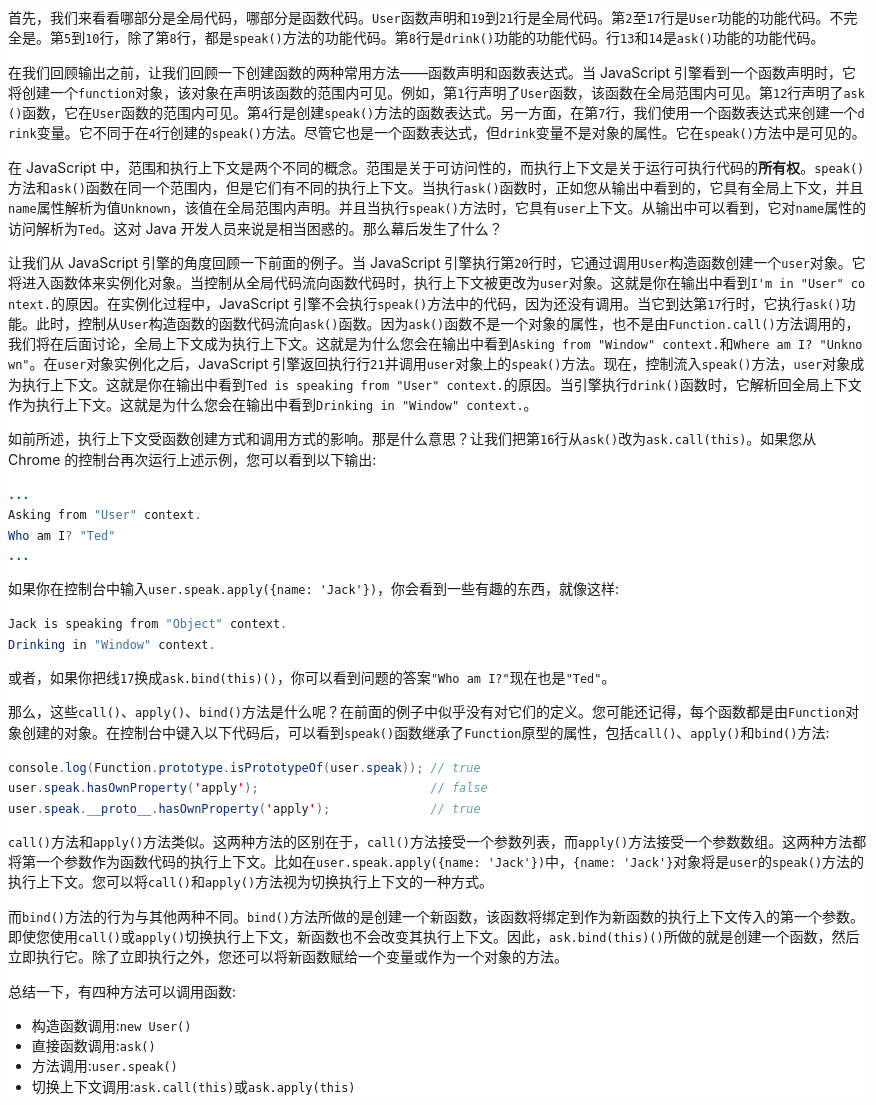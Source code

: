 首先，我们来看看哪部分是全局代码，哪部分是函数代码。`User`函数声明和`19`到`21`行是全局代码。第`2`至`17`行是`User`功能的功能代码。不完全是。第`5`到`10`行，除了第`8`行，都是`speak()`方法的功能代码。第`8`行是`drink()`功能的功能代码。行`13`和`14`是`ask()`功能的功能代码。

在我们回顾输出之前，让我们回顾一下创建函数的两种常用方法——函数声明和函数表达式。当 JavaScript 引擎看到一个函数声明时，它将创建一个`function`对象，该对象在声明该函数的范围内可见。例如，第`1`行声明了`User`函数，该函数在全局范围内可见。第`12`行声明了`ask()`函数，它在`User`函数的范围内可见。第`4`行是创建`speak()`方法的函数表达式。另一方面，在第`7`行，我们使用一个函数表达式来创建一个`drink`变量。它不同于在`4`行创建的`speak()`方法。尽管它也是一个函数表达式，但`drink`变量不是对象的属性。它在`speak()`方法中是可见的。

在 JavaScript 中，范围和执行上下文是两个不同的概念。范围是关于可访问性的，而执行上下文是关于运行可执行代码的**所有权**。`speak()`方法和`ask()`函数在同一个范围内，但是它们有不同的执行上下文。当执行`ask()`函数时，正如您从输出中看到的，它具有全局上下文，并且`name`属性解析为值`Unknown`，该值在全局范围内声明。并且当执行`speak()`方法时，它具有`user`上下文。从输出中可以看到，它对`name`属性的访问解析为`Ted`。这对 Java 开发人员来说是相当困惑的。那么幕后发生了什么？

让我们从 JavaScript 引擎的角度回顾一下前面的例子。当 JavaScript 引擎执行第`20`行时，它通过调用`User`构造函数创建一个`user`对象。它将进入函数体来实例化对象。当控制从全局代码流向函数代码时，执行上下文被更改为`user`对象。这就是你在输出中看到`I'm in "User" context.`的原因。在实例化过程中，JavaScript 引擎不会执行`speak()`方法中的代码，因为还没有调用。当它到达第`17`行时，它执行`ask()`功能。此时，控制从`User`构造函数的函数代码流向`ask()`函数。因为`ask()`函数不是一个对象的属性，也不是由`Function.call()`方法调用的，我们将在后面讨论，全局上下文成为执行上下文。这就是为什么您会在输出中看到`Asking from "Window" context.`和`Where am I? "Unknown"`。在`user`对象实例化之后，JavaScript 引擎返回执行行`21`并调用`user`对象上的`speak()`方法。现在，控制流入`speak()`方法，`user`对象成为执行上下文。这就是你在输出中看到`Ted is speaking from "User" context.`的原因。当引擎执行`drink()`函数时，它解析回全局上下文作为执行上下文。这就是为什么您会在输出中看到`Drinking in "Window" context.`。

如前所述，执行上下文受函数创建方式和调用方式的影响。那是什么意思？让我们把第`16`行从`ask()`改为`ask.call(this)`。如果您从 Chrome 的控制台再次运行上述示例，您可以看到以下输出:

```java
...
Asking from "User" context.
Who am I? "Ted"
...
```

如果你在控制台中输入`user.speak.apply({name: 'Jack'})`，你会看到一些有趣的东西，就像这样:

```java
Jack is speaking from "Object" context.
Drinking in "Window" context.
```

或者，如果你把线`17`换成`ask.bind(this)()`，你可以看到问题的答案`"Who am I?"`现在也是`"Ted"`。

那么，这些`call()`、`apply()`、`bind()`方法是什么呢？在前面的例子中似乎没有对它们的定义。您可能还记得，每个函数都是由`Function`对象创建的对象。在控制台中键入以下代码后，可以看到`speak()`函数继承了`Function`原型的属性，包括`call()`、`apply()`和`bind()`方法:

```java
console.log(Function.prototype.isPrototypeOf(user.speak)); // true
user.speak.hasOwnProperty('apply');                        // false
user.speak.__proto__.hasOwnProperty('apply');              // true
```

`call()`方法和`apply()`方法类似。这两种方法的区别在于，`call()`方法接受一个参数列表，而`apply()`方法接受一个参数数组。这两种方法都将第一个参数作为函数代码的执行上下文。比如在`user.speak.apply({name: 'Jack'})`中，`{name: 'Jack'}`对象将是`user`的`speak()`方法的执行上下文。您可以将`call()`和`apply()`方法视为切换执行上下文的一种方式。

而`bind()`方法的行为与其他两种不同。`bind()`方法所做的是创建一个新函数，该函数将绑定到作为新函数的执行上下文传入的第一个参数。即使您使用`call()`或`apply()`切换执行上下文，新函数也不会改变其执行上下文。因此，`ask.bind(this)()`所做的就是创建一个函数，然后立即执行它。除了立即执行之外，您还可以将新函数赋给一个变量或作为一个对象的方法。

总结一下，有四种方法可以调用函数:

*   构造函数调用:`new User()`
*   直接函数调用:`ask()`
*   方法调用:`user.speak()`
*   切换上下文调用:`ask.call(this)`或`ask.apply(this)`

